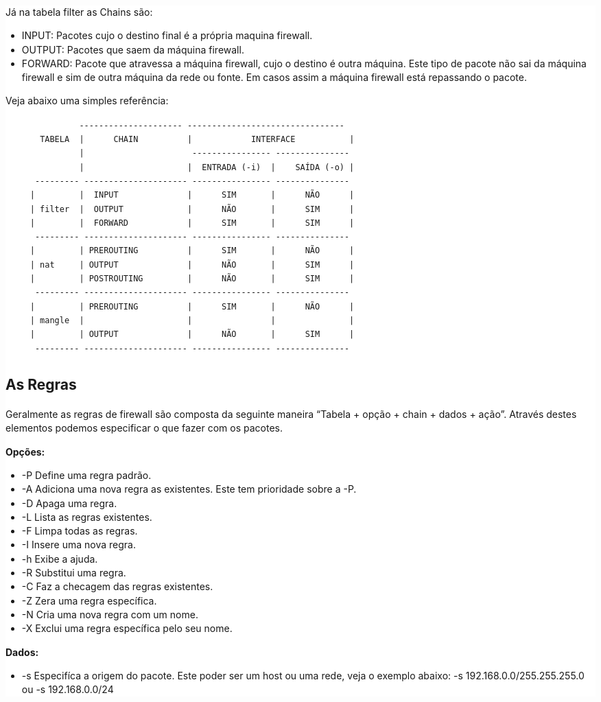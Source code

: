 Já na tabela filter as Chains são:

   - INPUT: Pacotes cujo o destino final é a própria maquina firewall.  
   - OUTPUT: Pacotes que saem da máquina firewall.  
   - FORWARD: Pacote que atravessa a máquina firewall, cujo o destino é outra máquina. Este tipo de pacote não sai da máquina firewall e sim de outra máquina da rede ou fonte. Em casos assim a máquina firewall está repassando o pacote.  

Veja abaixo uma simples referência:

```
               --------------------- --------------------------------
       TABELA  |      CHAIN          |            INTERFACE           |
               |                      ---------------- ---------------
               |                     |  ENTRADA (-i)  |    SAÍDA (-o) |
      --------- --------------------- ---------------- ---------------
     |         |  INPUT              |      SIM       |      NÃO      |
     | filter  |  OUTPUT             |      NÃO       |      SIM      |
     |         |  FORWARD            |      SIM       |      SIM      |
      --------- --------------------- ---------------- ---------------
     |         | PREROUTING          |      SIM       |      NÃO      |
     | nat     | OUTPUT              |      NÃO       |      SIM      |
     |         | POSTROUTING         |      NÃO       |      SIM      |
      --------- --------------------- ---------------- ---------------
     |         | PREROUTING          |      SIM       |      NÃO      |
     | mangle  |                     |                |               |
     |         | OUTPUT              |      NÃO       |      SIM      |
      --------- --------------------- ---------------- ---------------
```

## As Regras 

Geralmente as regras de firewall são composta da seguinte maneira “Tabela + opção + chain + dados + ação”. Através destes elementos podemos especificar o que fazer com os pacotes.

**Opções:**

  * -P  Define uma regra padrão.
  * -A  Adiciona uma nova regra as existentes. Este tem prioridade sobre a -P.
  * -D  Apaga uma regra.
  * -L  Lista as regras existentes.
  * -F  Limpa todas as regras.
  * -I  Insere uma nova regra.
  * -h  Exibe a ajuda.
  * -R  Substitui uma regra.
  * -C  Faz a checagem das regras existentes.
  * -Z  Zera uma regra específica.
  * -N  Cria uma nova regra com um nome.
  * -X  Exclui uma regra específica pelo seu nome.

**Dados:**

  * -s  Especifíca a origem do pacote. Este poder ser um host ou uma rede, veja o exemplo abaixo:
-s 192.168.0.0/255.255.255.0
ou
-s 192.168.0.0/24
